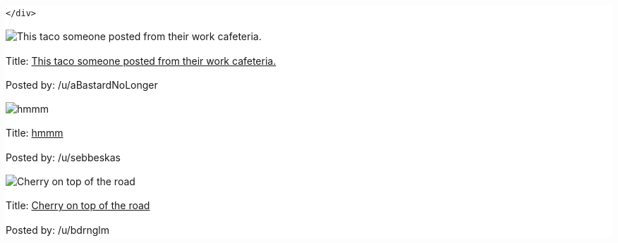     </div>
  </div>
</div>

<div class="card">
  <div class="card-image">
    <img class="post-img" src="https://i.imgur.com/YQnE8w2.jpg" alt="This taco someone posted from their work cafeteria." title="This taco someone posted from their work cafeteria." />
  </div>
  <div class="card-content">
    <div class="media">
      <div class="media-content">
        <p class="title is-4">
           Title: <a href="https://www.reddit.com/r/CrappyDesign/comments/s6jkt8/this_taco_someone_posted_from_their_work_cafeteria/">This taco someone posted from their work cafeteria.</a>
        </p>
        <p class="subtitle is-4">Posted by: /u/aBastardNoLonger</p>
      </div>
    </div>
  </div>
</div>

<div class="card">
  <div class="card-image">
    <img class="post-img" src="https://i.redd.it/6kuo4nu4r9c81.jpg" alt="hmmm" title="hmmm" />
  </div>
  <div class="card-content">
    <div class="media">
      <div class="media-content">
        <p class="title is-4">
           Title: <a href="https://www.reddit.com/r/hmmm/comments/s66zwv/hmmm/">hmmm</a>
        </p>
        <p class="subtitle is-4">Posted by: /u/sebbeskas</p>
      </div>
    </div>
  </div>
</div>

<div class="card">
  <div class="card-image">
    <img class="post-img" src="https://i.redd.it/pads4cc9eub81.jpg" alt="Cherry on top of the road" title="Cherry on top of the road" />
  </div>
  <div class="card-content">
    <div class="media">
      <div class="media-content">
        <p class="title is-4">
           Title: <a href="https://www.reddit.com/r/CrappyDesign/comments/s4jav9/cherry_on_top_of_the_road/">Cherry on top of the road</a>
        </p>
        <p class="subtitle is-4">Posted by: /u/bdrnglm</p>
      </div>
    </div>
  </div>
</div>
